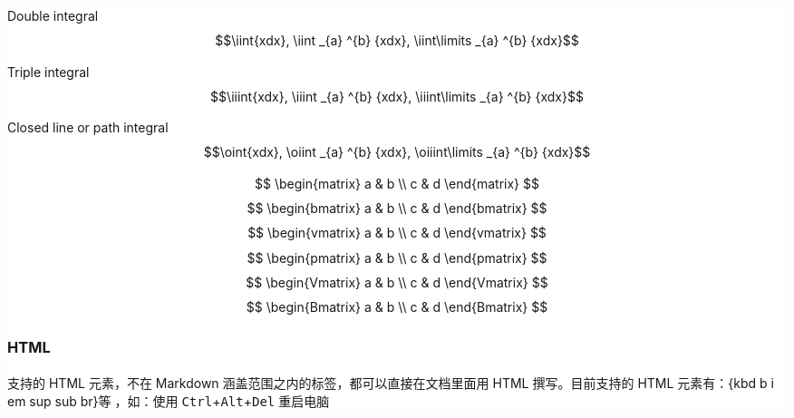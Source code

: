 Double integral
$$\iint{xdx}, \iint _{a} ^{b} {xdx}, \iint\limits _{a} ^{b} {xdx}$$

Triple integral 
$$\iiint{xdx}, \iiint _{a} ^{b} {xdx}, \iiint\limits _{a} ^{b} {xdx}$$

Closed line or path integral
$$\oint{xdx}, \oiint _{a} ^{b} {xdx}, \oiiint\limits _{a} ^{b} {xdx}$$






$$
\begin{matrix}
    a & b \\ c & d
\end{matrix} 
$$
$$
\begin{bmatrix}
    a & b \\ c & d
\end{bmatrix}
$$
$$
\begin{vmatrix}
    a & b \\ c & d
\end{vmatrix}
$$
$$
\begin{pmatrix}
    a & b \\ c & d
\end{pmatrix}
$$
$$
\begin{Vmatrix}
    a & b \\ c & d
\end{Vmatrix}
$$
$$
\begin{Bmatrix}
    a & b \\ c & d
\end{Bmatrix}
$$








### HTML
支持的 HTML 元素，不在 Markdown 涵盖范围之内的标签，都可以直接在文档里面用 HTML 撰写。目前支持的 HTML 元素有：{kbd b i em sup sub br}等 ，如：使用 <kbd>Ctrl</kbd>+<kbd>Alt</kbd>+<kbd>Del</kbd> 重启电脑



